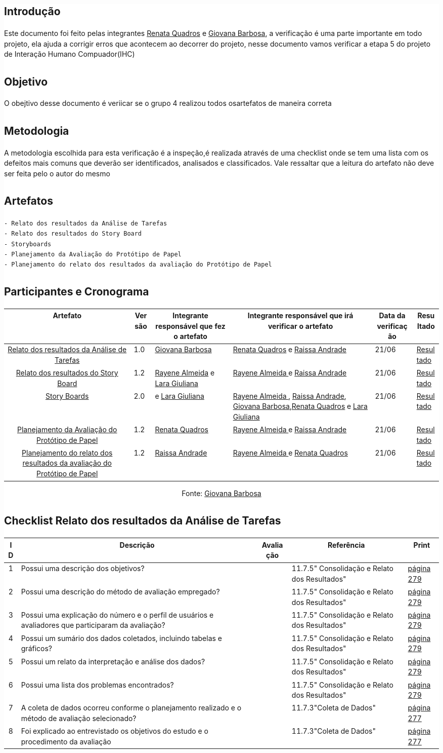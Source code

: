 ## Introdução

Este documento foi feito pelas integrantes [Renata Quadros](https://github.com/Renatinha28) e [Giovana Barbosa](https://github.com/gio221), a verificação é uma parte importante em todo projeto, ela ajuda a corrigir erros que acontecem ao decorrer do projeto, nesse documento vamos verificar a etapa 5 do projeto de Interação Humano Compuador(IHC)

## Objetivo

O obejtivo desse documento é veriicar se o grupo 4 realizou todos osartefatos de maneira correta

## Metodologia
A metodologia escolhida para esta verificação é a inspeção,é realizada através de uma checklist onde se tem uma lista com os defeitos mais comuns que deverão ser identificados, analisados e classificados. Vale ressaltar que a leitura do artefato não deve ser feita pelo o autor do mesmo

## Artefatos
    - Relato dos resultados da Análise de Tarefas
    - Relato dos resultados do Story Board
    - Storyboards
    - Planejamento da Avaliação do Protótipo de Papel
    - Planejamento do relato dos resultados da avaliação do Protótipo de Papel

## Participantes e Cronograma
| Artefato | Versão | Integrante responsável que fez o artefato | Integrante responsável que irá verificar o artefato | Data da verificação | Resultado |
| :----------: | ---------- | ------------------------- | ------------------- | ----------- | ------------- |
| [Relato dos resultados da Análise de Tarefas](https://interacao-humano-computador.github.io/2024.1-PCDF/design/Nivel1/analise_tarefas/relato/) | 1.0 | [Giovana Barbosa](https://github.com/gio221)|[Renata Quadros](https://github.com/Renatinha28) e [Raissa Andrade](https://github.com/RaissaAndradeS)   | 21/06 | [Resultado](https://interacao-humano-computador.github.io/2024.1-PCDF/verificacao/verificacao/Etapa5/relato_analisetarefas/) |
| [Relato dos resultados do Story Board](https://interacao-humano-computador.github.io/2024.1-PCDF/design/Nivel1/storyboard/relato/) | 1.2 |[Rayene Almeida](https://github.com/rayenealmeida) e [Lara Giuliana](https://github.com/gravelylara) | [Rayene Almeida ](https://github.com/rayenealmeida) e [Raissa Andrade](https://github.com/RaissaAndradeS)   | 21/06 | [Resultado](https://interacao-humano-computador.github.io/2024.1-PCDF/verificacao/verificacao/Etapa5/relato_storyboard/) |
| [Story Boards](https://interacao-humano-computador.github.io/2024.1-PCDF/design/Nivel1/storyboard/storyboard/) | 2.0 |e [Lara Giuliana](https://github.com/gravelylara) | [Rayene Almeida ](https://github.com/rayenealmeida), [Raissa Andrade](https://github.com/RaissaAndradeS), [Giovana Barbosa](https://github.com/gio221),[Renata Quadros](https://github.com/Renatinha28) e [Lara Giuliana](https://github.com/gravelylara)  | 21/06 | [Resultado](https://interacao-humano-computador.github.io/2024.1-PCDF/verificacao/verificacao/Etapa5/storyboard.md/) |
| [ Planejamento da Avaliação do Protótipo de Papel](https://interacao-humano-computador.github.io/2024.1-PCDF/design/Nivel2/prototipo_papel/planejamento_avalia%C3%A7%C3%A3o/) | 1.2 |[Renata Quadros](https://github.com/Renatinha28) | [Rayene Almeida ](https://github.com/rayenealmeida) e [Raissa Andrade](https://github.com/RaissaAndradeS)   | 21/06 | [Resultado](https://interacao-humano-computador.github.io/2024.1-PCDF/verificacao/verificacao/Etapa5/planejamento_prototipo/) |
| [Planejamento do relato dos resultados da avaliação do Protótipo de Papel](https://interacao-humano-computador.github.io/2024.1-PCDF/design/Nivel2/prototipo_papel/planejamento_relato/) | 1.2 | [Raissa Andrade](https://github.com/RaissaAndradeS)  | [Rayene Almeida ](https://github.com/rayenealmeida) e [Renata Quadros](https://github.com/Renatinha28)  | 21/06 | [Resultado](https://interacao-humano-computador.github.io/2024.1-PCDF/verificacao/verificacao/Etapa5/planejamento_relatoprototipo/) |

<center> <p>Fonte: <a href="https://github.com/gio221">Giovana Barbosa</a></p></center>

## Checklist Relato dos resultados da Análise de Tarefas

| ID | Descrição | Avaliação | Referência | Print |
| :----: | --------- | ---------- | ----------- | ------- |
|1|Possui uma descrição dos objetivos?||11.7.5" Consolidação e Relato dos Resultados"|[página 279](../../../assets/verificacao/verificação%20nosso%20grupo/etapa%205/print-relato%20dos%20resultados.png)|
|2|Possui uma descrição do método de avaliação empregado?||11.7.5" Consolidação e Relato dos Resultados"|[página 279](../../../assets/verificacao/verificação%20nosso%20grupo/etapa%205/print-relato%20dos%20resultados.png)|
|3|Possui uma explicação do número e o perfil de usuários e avaliadores que participaram da avaliação?||11.7.5" Consolidação e Relato dos Resultados"|[página 279](../../../assets/verificacao/verificação%20nosso%20grupo/etapa%205/print-relato%20dos%20resultados.png)|
|4|Possui um sumário dos dados coletados, incluindo tabelas e gráficos?||11.7.5" Consolidação e Relato dos Resultados"|[página 279](../../../assets/verificacao/verificação%20nosso%20grupo/etapa%205/print-relato%20dos%20resultados.png)|
|5|Possui um relato da interpretação e análise dos dados?||11.7.5" Consolidação e Relato dos Resultados"|[página 279](../../../assets/verificacao/verificação%20nosso%20grupo/etapa%205/print-relato%20dos%20resultados.png)|
|6|Possui uma lista dos problemas encontrados?||11.7.5" Consolidação e Relato dos Resultados"|[página 279](../../../assets/verificacao/verificação%20nosso%20grupo/etapa%205/print-relato%20dos%20resultados.png)|
|7| A coleta de dados ocorreu conforme o planejamento realizado e o método de avaliação selecionado?||11.7.3"Coleta de Dados"|[página 277](../../../assets/verificacao/verificação%20nosso%20grupo/etapa%205/print-relato%20dos%20resultados3.png)|
|8|Foi explicado ao entrevistado os objetivos do estudo e o procedimento da avaliação||11.7.3"Coleta de Dados"|[página 277](../../../assets/verificacao/verificação%20nosso%20grupo/etapa%205/print-relato%20dos%20resultados3.png)|
